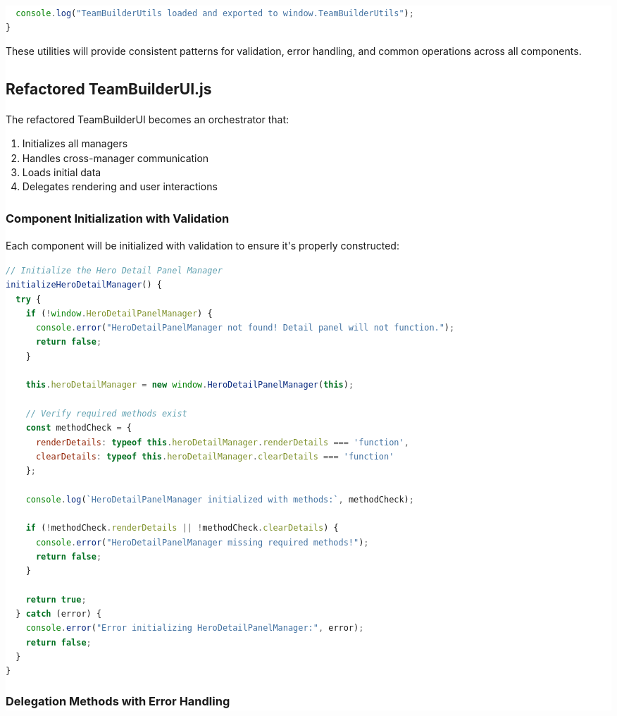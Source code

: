 ```javascript
  console.log("TeamBuilderUtils loaded and exported to window.TeamBuilderUtils");
}
```

These utilities will provide consistent patterns for validation, error handling, and common operations across all components.

## Refactored TeamBuilderUI.js

The refactored TeamBuilderUI becomes an orchestrator that:

1. Initializes all managers
2. Handles cross-manager communication
3. Loads initial data
4. Delegates rendering and user interactions

### Component Initialization with Validation

Each component will be initialized with validation to ensure it's properly constructed:

```javascript
// Initialize the Hero Detail Panel Manager
initializeHeroDetailManager() {
  try {
    if (!window.HeroDetailPanelManager) {
      console.error("HeroDetailPanelManager not found! Detail panel will not function.");
      return false;
    }
    
    this.heroDetailManager = new window.HeroDetailPanelManager(this);
    
    // Verify required methods exist
    const methodCheck = {
      renderDetails: typeof this.heroDetailManager.renderDetails === 'function',
      clearDetails: typeof this.heroDetailManager.clearDetails === 'function'
    };
    
    console.log(`HeroDetailPanelManager initialized with methods:`, methodCheck);
    
    if (!methodCheck.renderDetails || !methodCheck.clearDetails) {
      console.error("HeroDetailPanelManager missing required methods!");
      return false;
    }
    
    return true;
  } catch (error) {
    console.error("Error initializing HeroDetailPanelManager:", error);
    return false;
  }
}
```

### Delegation Methods with Error Handling
